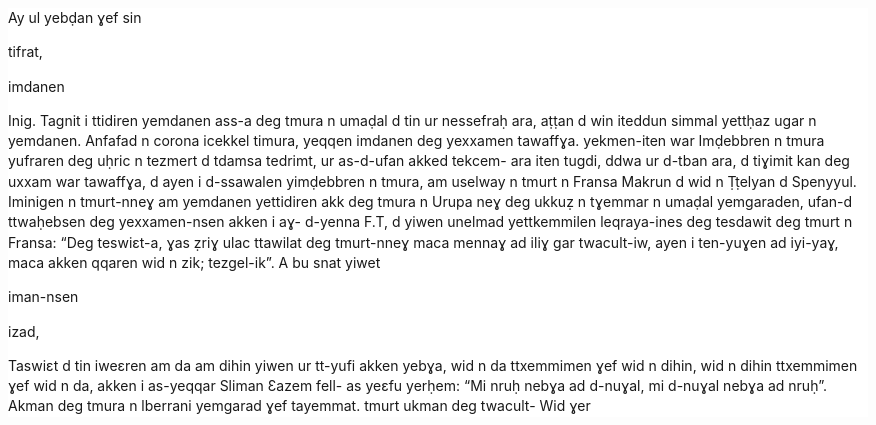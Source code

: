 Ay ul yebḍan ɣef sin

tifrat, 

imdanen 

Inig. Tagnit i ttidiren yemdanen 
ass-a deg tmura n umaḍal d tin ur 
nessefraḥ ara, aṭṭan d win iteddun 
simmal yettḥaz ugar n yemdanen. 
Anfafad n corona icekkel timura, 
yeqqen  imdanen  deg  yexxamen 
tawaffɣa. 
yekmen-iten  war 
Imḍebbren  n 
tmura  yufraren 
deg  uḥric  n  tezmert  d  tdamsa 
tedrimt,  ur  as-d-ufan 
akked 
tekcem-
ara 
iten  tugdi,  ddwa  ur  d-tban  ara, 
d  tiɣimit  kan  deg  uxxam  war 
tawaffɣa,  d  ayen  i  d-ssawalen 
yimḍebbren n tmura, am uselway 
n  tmurt  n  Fransa  Makrun  d 
wid  n  Ṭṭelyan  d  Spenyyul. 
  Iminigen  n 
tmurt-nneɣ  am 
yemdanen  yettidiren  akk  deg 
tmura n  Urupa  neɣ  deg  ukkuẓ  n 
tɣemmar  n  umaḍal  yemgaraden, 
ufan-d 
ttwaḥebsen 
deg  yexxamen-nsen  akken  i  aɣ-
d-yenna  F.T,  d  yiwen  unelmad 
yettkemmilen  leqraya-ines  deg 
tesdawit  deg  tmurt  n  Fransa: 
“Deg  teswiεt-a,  ɣas  ẓriɣ  ulac 
ttawilat  deg  tmurt-nneɣ  maca 
mennaɣ  ad  iliɣ  gar  twacult-iw, 
ayen  i  ten-yuɣen  ad  iyi-yaɣ, 
maca  akken  qqaren  wid  n  zik; 
tezgel-ik”. 
A  bu  snat  yiwet 

iman-nsen 

izad, 

Taswiεt  d  tin  iweεren  am  da 
am  dihin  yiwen  ur  tt-yufi  akken 
yebɣa,  wid  n  da  ttxemmimen 
ɣef  wid  n  dihin,  wid  n  dihin 
ttxemmimen ɣef wid n da, akken 
i  as-yeqqar  Sliman  Ɛazem  fell-
as  yeεfu  yerḥem:  “Mi  nruḥ 
nebɣa  ad  d-nuɣal,  mi  d-nuɣal 
nebɣa  ad  nruḥ”.  Akman  deg 
tmura  n  lberrani  yemgarad  ɣef 
tayemmat. 
tmurt 
ukman  deg 
twacult-
Wid 
ɣer 